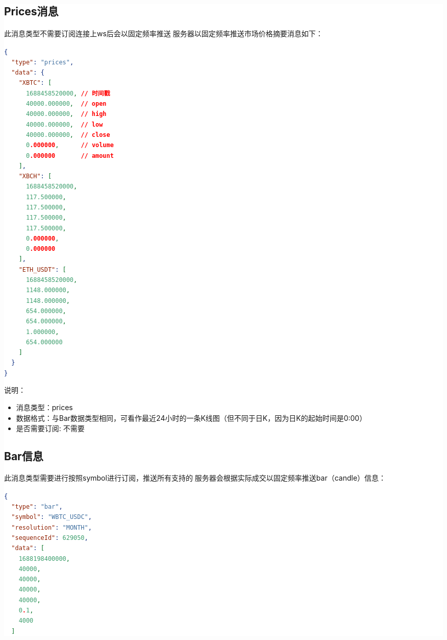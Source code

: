 ## Prices消息
此消息类型不需要订阅连接上ws后会以固定频率推送
服务器以固定频率推送市场价格摘要消息如下：

```json
{
  "type": "prices",
  "data": {
    "XBTC": [
      1688458520000, // 时间戳
      40000.000000,  // open
      40000.000000,  // high
      40000.000000,  // low
      40000.000000,  // close
      0.000000,      // volume
      0.000000       // amount
    ],
    "XBCH": [
      1688458520000,
      117.500000,
      117.500000,
      117.500000,
      117.500000,
      0.000000,
      0.000000
    ],
    "ETH_USDT": [
      1688458520000,
      1148.000000,
      1148.000000,
      654.000000,
      654.000000,
      1.000000,
      654.000000
    ]
  }
}
```

说明：

- 消息类型：prices
- 数据格式：与Bar数据类型相同，可看作最近24小时的一条K线图（但不同于日K，因为日K的起始时间是0:00）
- 是否需要订阅: 不需要

## Bar信息
此消息类型需要进行按照symbol进行订阅，推送所有支持的
服务器会根据实际成交以固定频率推送bar（candle）信息：

```json
{
  "type": "bar",
  "symbol": "WBTC_USDC",
  "resolution": "MONTH",
  "sequenceId": 629050,
  "data": [
    1688198400000,
    40000,
    40000,
    40000,
    40000,
    0.1,
    4000
  ]
```